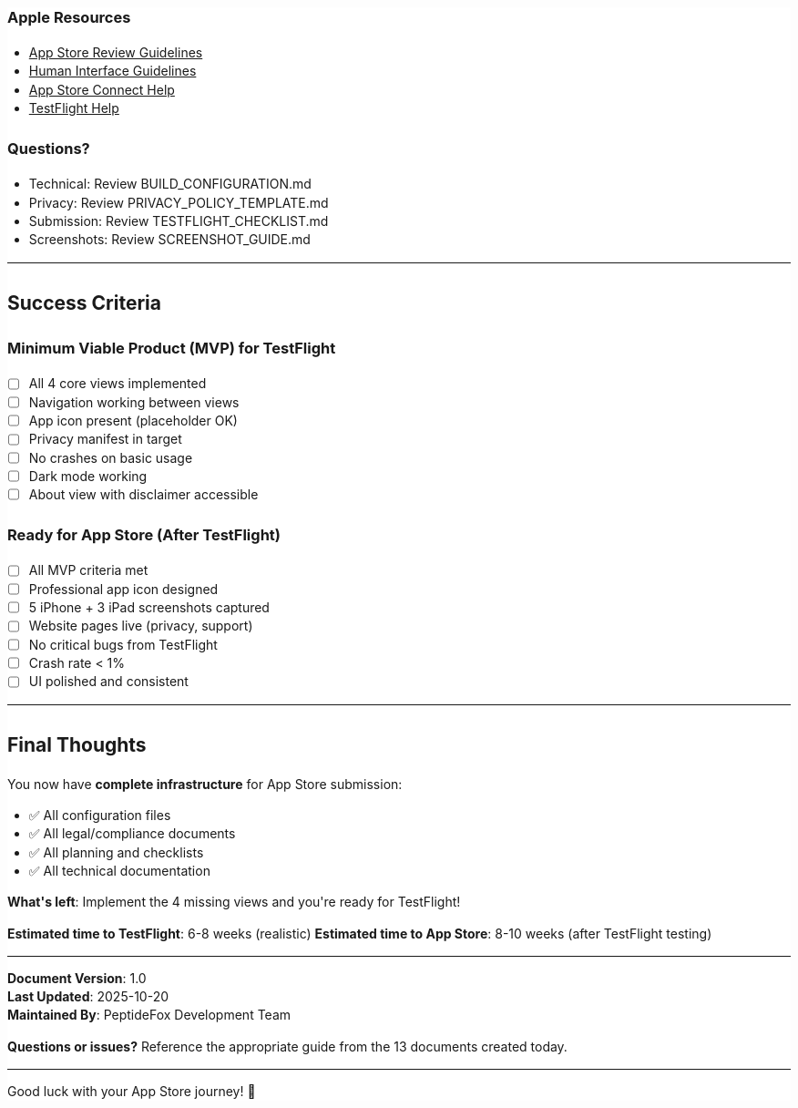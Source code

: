 ### Apple Resources
- [App Store Review Guidelines](https://developer.apple.com/app-store/review/guidelines/)
- [Human Interface Guidelines](https://developer.apple.com/design/human-interface-guidelines/)
- [App Store Connect Help](https://help.apple.com/app-store-connect/)
- [TestFlight Help](https://developer.apple.com/testflight/)

### Questions?
- Technical: Review BUILD_CONFIGURATION.md
- Privacy: Review PRIVACY_POLICY_TEMPLATE.md
- Submission: Review TESTFLIGHT_CHECKLIST.md
- Screenshots: Review SCREENSHOT_GUIDE.md

---

## Success Criteria

### Minimum Viable Product (MVP) for TestFlight
- [ ] All 4 core views implemented
- [ ] Navigation working between views
- [ ] App icon present (placeholder OK)
- [ ] Privacy manifest in target
- [ ] No crashes on basic usage
- [ ] Dark mode working
- [ ] About view with disclaimer accessible

### Ready for App Store (After TestFlight)
- [ ] All MVP criteria met
- [ ] Professional app icon designed
- [ ] 5 iPhone + 3 iPad screenshots captured
- [ ] Website pages live (privacy, support)
- [ ] No critical bugs from TestFlight
- [ ] Crash rate < 1%
- [ ] UI polished and consistent

---

## Final Thoughts

You now have **complete infrastructure** for App Store submission:
- ✅ All configuration files
- ✅ All legal/compliance documents
- ✅ All planning and checklists
- ✅ All technical documentation

**What's left**: Implement the 4 missing views and you're ready for TestFlight!

**Estimated time to TestFlight**: 6-8 weeks (realistic)
**Estimated time to App Store**: 8-10 weeks (after TestFlight testing)

---

**Document Version**: 1.0  
**Last Updated**: 2025-10-20  
**Maintained By**: PeptideFox Development Team

**Questions or issues?** Reference the appropriate guide from the 13 documents created today.

---

Good luck with your App Store journey! 🚀

